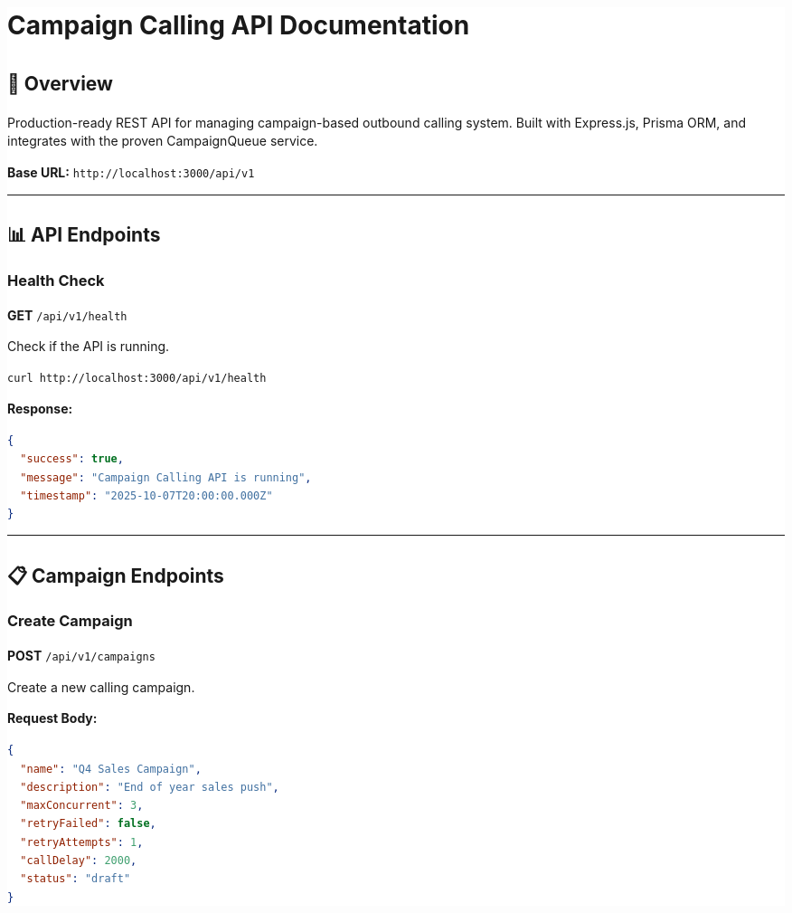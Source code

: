 # Campaign Calling API Documentation

## 🚀 Overview

Production-ready REST API for managing campaign-based outbound calling system. Built with Express.js, Prisma ORM, and integrates with the proven CampaignQueue service.

**Base URL:** `http://localhost:3000/api/v1`

---

## 📊 API Endpoints

### Health Check

**GET** `/api/v1/health`

Check if the API is running.

```bash
curl http://localhost:3000/api/v1/health
```

**Response:**
```json
{
  "success": true,
  "message": "Campaign Calling API is running",
  "timestamp": "2025-10-07T20:00:00.000Z"
}
```

---

## 📋 Campaign Endpoints

### Create Campaign

**POST** `/api/v1/campaigns`

Create a new calling campaign.

**Request Body:**
```json
{
  "name": "Q4 Sales Campaign",
  "description": "End of year sales push",
  "maxConcurrent": 3,
  "retryFailed": false,
  "retryAttempts": 1,
  "callDelay": 2000,
  "status": "draft"
}
```
